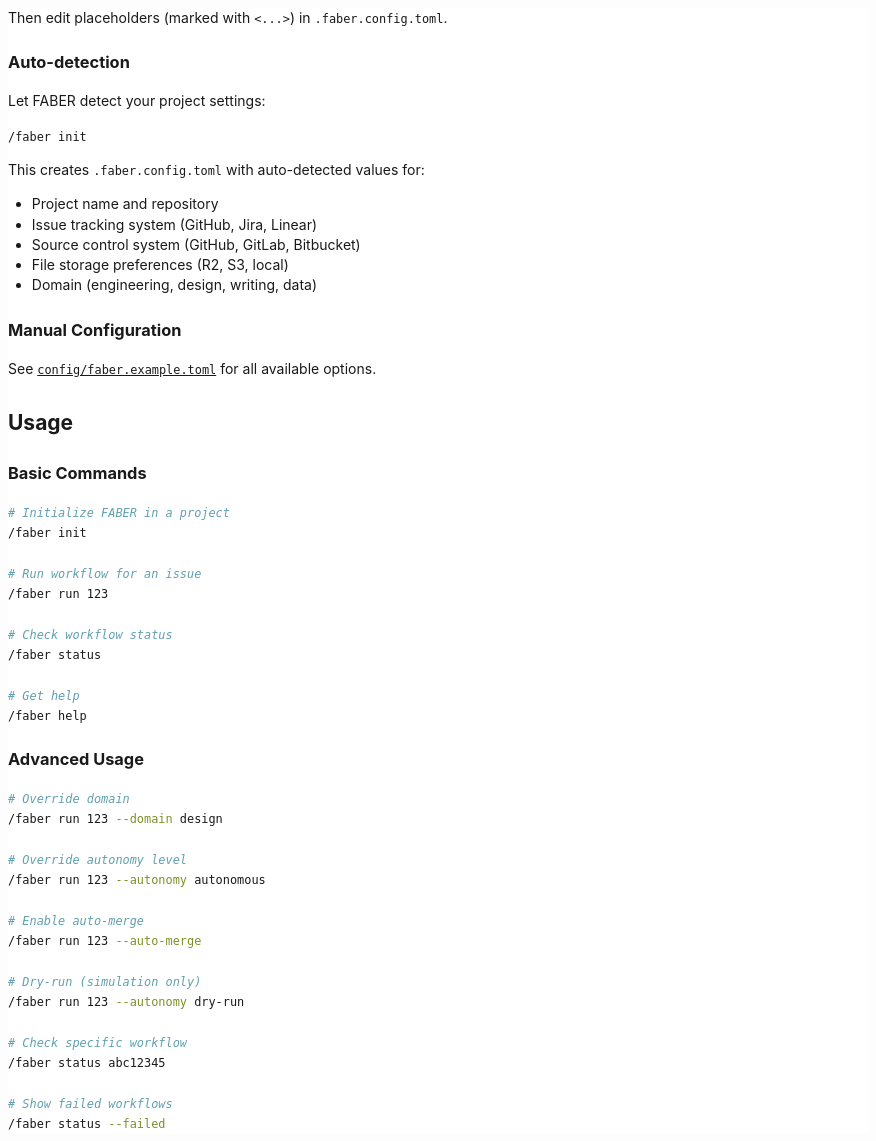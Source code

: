 Then edit placeholders (marked with `<...>`) in `.faber.config.toml`.

### Auto-detection

Let FABER detect your project settings:

```bash
/faber init
```

This creates `.faber.config.toml` with auto-detected values for:
- Project name and repository
- Issue tracking system (GitHub, Jira, Linear)
- Source control system (GitHub, GitLab, Bitbucket)
- File storage preferences (R2, S3, local)
- Domain (engineering, design, writing, data)

### Manual Configuration

See [`config/faber.example.toml`](config/faber.example.toml) for all available options.

## Usage

### Basic Commands

```bash
# Initialize FABER in a project
/faber init

# Run workflow for an issue
/faber run 123

# Check workflow status
/faber status

# Get help
/faber help
```

### Advanced Usage

```bash
# Override domain
/faber run 123 --domain design

# Override autonomy level
/faber run 123 --autonomy autonomous

# Enable auto-merge
/faber run 123 --auto-merge

# Dry-run (simulation only)
/faber run 123 --autonomy dry-run

# Check specific workflow
/faber status abc12345

# Show failed workflows
/faber status --failed
```
